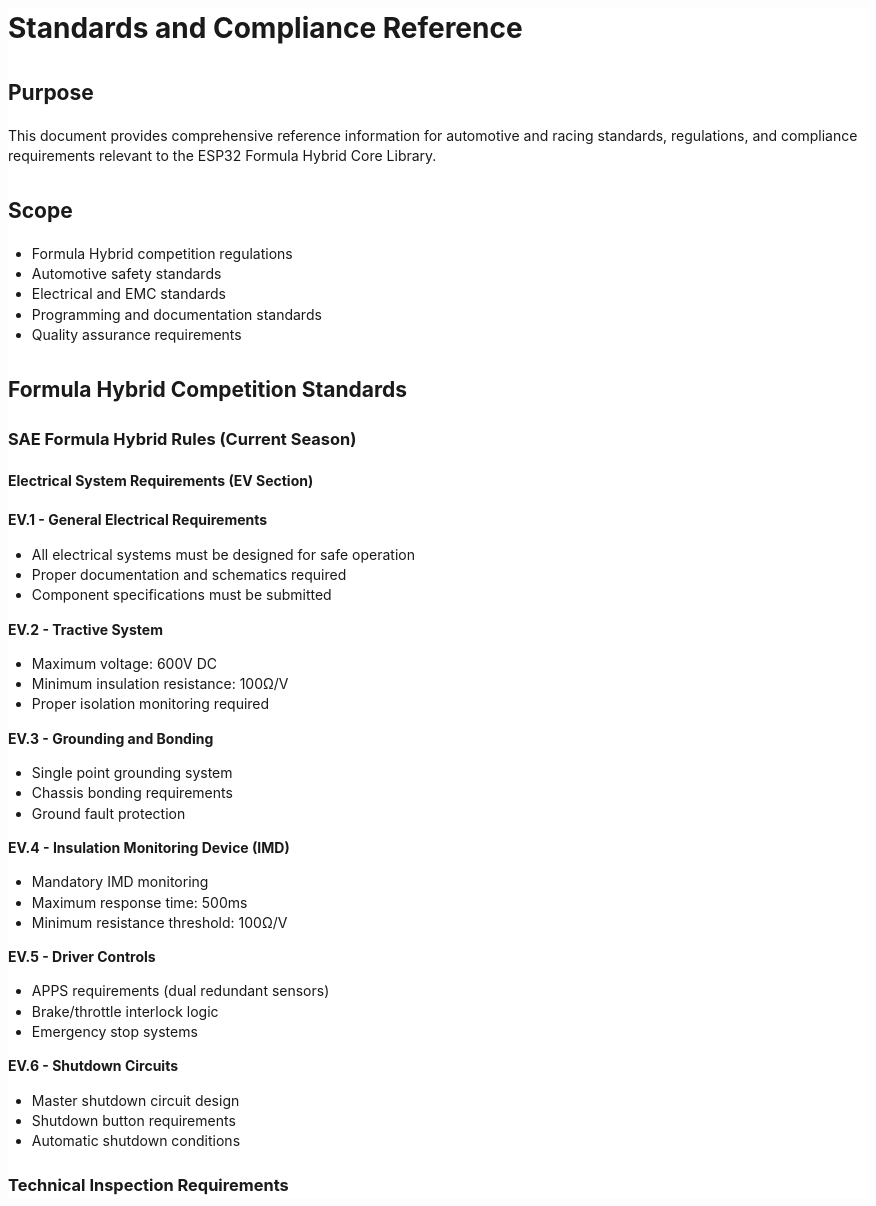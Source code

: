 # Standards and Compliance Reference

## Purpose
This document provides comprehensive reference information for automotive and racing standards, regulations, and compliance requirements relevant to the ESP32 Formula Hybrid Core Library.

## Scope
- Formula Hybrid competition regulations
- Automotive safety standards
- Electrical and EMC standards
- Programming and documentation standards
- Quality assurance requirements

## Formula Hybrid Competition Standards

### SAE Formula Hybrid Rules (Current Season)

#### Electrical System Requirements (EV Section)

**EV.1 - General Electrical Requirements**
- All electrical systems must be designed for safe operation
- Proper documentation and schematics required
- Component specifications must be submitted

**EV.2 - Tractive System**
- Maximum voltage: 600V DC
- Minimum insulation resistance: 100Ω/V
- Proper isolation monitoring required

**EV.3 - Grounding and Bonding**
- Single point grounding system
- Chassis bonding requirements
- Ground fault protection

**EV.4 - Insulation Monitoring Device (IMD)**
- Mandatory IMD monitoring
- Maximum response time: 500ms
- Minimum resistance threshold: 100Ω/V

**EV.5 - Driver Controls**
- APPS requirements (dual redundant sensors)
- Brake/throttle interlock logic
- Emergency stop systems

**EV.6 - Shutdown Circuits**
- Master shutdown circuit design
- Shutdown button requirements
- Automatic shutdown conditions

### Technical Inspection Requirements
